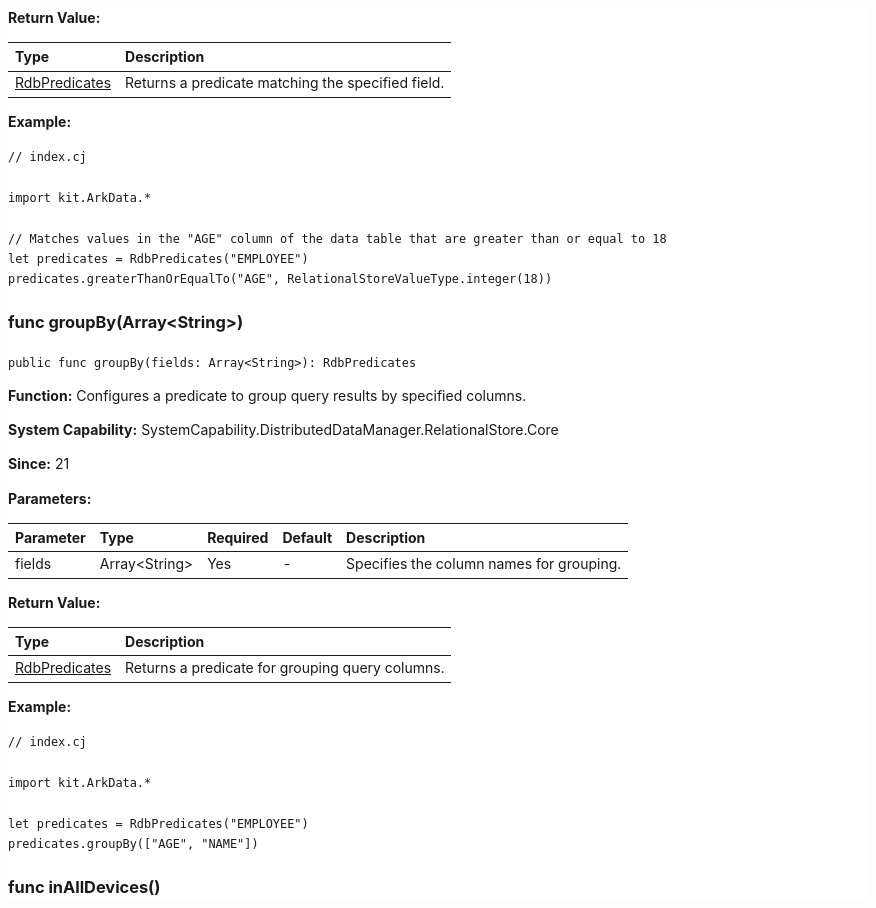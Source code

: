 **Return Value:**

| Type | Description |
|:----|:----|
| [RdbPredicates](#class-rdbpredicates) | Returns a predicate matching the specified field. |

**Example:**



```cangjie
// index.cj

import kit.ArkData.*

// Matches values in the "AGE" column of the data table that are greater than or equal to 18
let predicates = RdbPredicates("EMPLOYEE")
predicates.greaterThanOrEqualTo("AGE", RelationalStoreValueType.integer(18))
```

### func groupBy(Array\<String>)

```cangjie
public func groupBy(fields: Array<String>): RdbPredicates
```

**Function:** Configures a predicate to group query results by specified columns.

**System Capability:** SystemCapability.DistributedDataManager.RelationalStore.Core

**Since:** 21

**Parameters:**

| Parameter | Type | Required | Default | Description |
|:---|:---|:---|:---|:---|
| fields | Array\<String> | Yes | - | Specifies the column names for grouping. |

**Return Value:**

| Type | Description |
|:----|:----|
| [RdbPredicates](#class-rdbpredicates) | Returns a predicate for grouping query columns. |

**Example:**



```cangjie
// index.cj

import kit.ArkData.*

let predicates = RdbPredicates("EMPLOYEE")
predicates.groupBy(["AGE", "NAME"])
```

### func inAllDevices()
